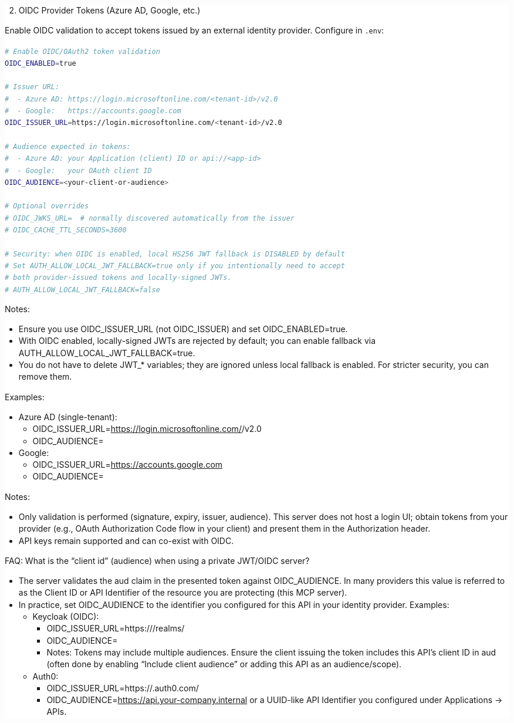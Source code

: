 2) OIDC Provider Tokens (Azure AD, Google, etc.)

Enable OIDC validation to accept tokens issued by an external identity provider. Configure in `.env`:
```bash
# Enable OIDC/OAuth2 token validation
OIDC_ENABLED=true

# Issuer URL:
#  - Azure AD: https://login.microsoftonline.com/<tenant-id>/v2.0
#  - Google:   https://accounts.google.com
OIDC_ISSUER_URL=https://login.microsoftonline.com/<tenant-id>/v2.0

# Audience expected in tokens:
#  - Azure AD: your Application (client) ID or api://<app-id>
#  - Google:   your OAuth client ID
OIDC_AUDIENCE=<your-client-or-audience>

# Optional overrides
# OIDC_JWKS_URL=  # normally discovered automatically from the issuer
# OIDC_CACHE_TTL_SECONDS=3600

# Security: when OIDC is enabled, local HS256 JWT fallback is DISABLED by default
# Set AUTH_ALLOW_LOCAL_JWT_FALLBACK=true only if you intentionally need to accept
# both provider-issued tokens and locally-signed JWTs.
# AUTH_ALLOW_LOCAL_JWT_FALLBACK=false
```

Notes:
- Ensure you use OIDC_ISSUER_URL (not OIDC_ISSUER) and set OIDC_ENABLED=true.
- With OIDC enabled, locally-signed JWTs are rejected by default; you can enable fallback via AUTH_ALLOW_LOCAL_JWT_FALLBACK=true.
- You do not have to delete JWT_* variables; they are ignored unless local fallback is enabled. For stricter security, you can remove them.

Examples:
- Azure AD (single-tenant):
  - OIDC_ISSUER_URL=https://login.microsoftonline.com/<tenant-id>/v2.0
  - OIDC_AUDIENCE=<your-app-client-id>
- Google:
  - OIDC_ISSUER_URL=https://accounts.google.com
  - OIDC_AUDIENCE=<your-oauth-client-id>

Notes:
- Only validation is performed (signature, expiry, issuer, audience). This server does not host a login UI; obtain tokens from your provider (e.g., OAuth Authorization Code flow in your client) and present them in the Authorization header.
- API keys remain supported and can co-exist with OIDC.

FAQ: What is the “client id” (audience) when using a private JWT/OIDC server?
- The server validates the aud claim in the presented token against OIDC_AUDIENCE. In many providers this value is referred to as the Client ID or API Identifier of the resource you are protecting (this MCP server).
- In practice, set OIDC_AUDIENCE to the identifier you configured for this API in your identity provider. Examples:
  - Keycloak (OIDC):
    - OIDC_ISSUER_URL=https://<your-domain>/realms/<realm-name>
    - OIDC_AUDIENCE=<client-id-of-this-api>
    - Notes: Tokens may include multiple audiences. Ensure the client issuing the token includes this API’s client ID in aud (often done by enabling “Include client audience” or adding this API as an audience/scope).
  - Auth0:
    - OIDC_ISSUER_URL=https://<your-tenant>.auth0.com/
    - OIDC_AUDIENCE=https://api.your-company.internal or a UUID-like API Identifier you configured under Applications → APIs.